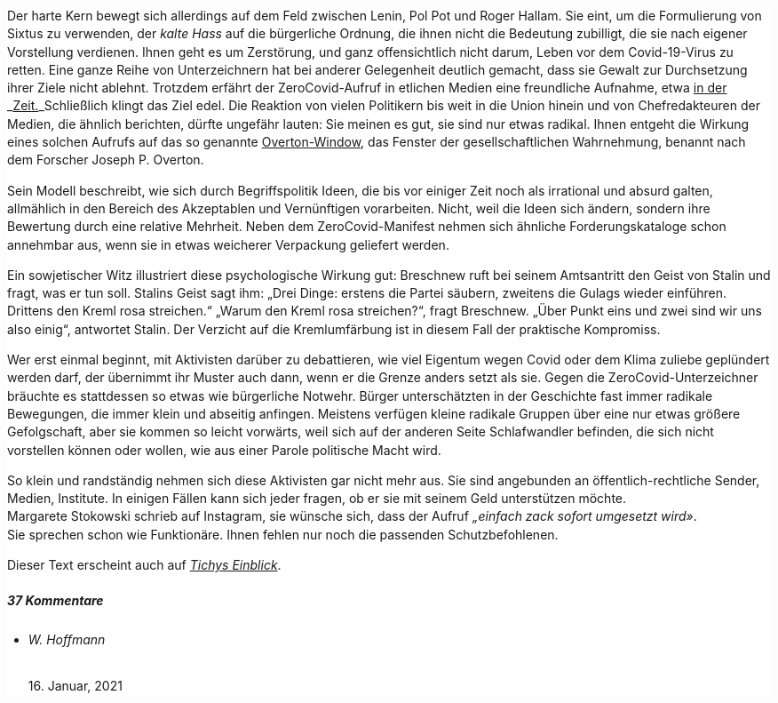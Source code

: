 Der harte Kern bewegt sich allerdings auf dem Feld zwischen Lenin, Pol Pot und Roger Hallam. Sie eint, um die Formulierung von Sixtus zu verwenden, der _kalte Hass_ auf die bürgerliche Ordnung, die ihnen nicht die Bedeutung zubilligt, die sie nach eigener Vorstellung verdienen. Ihnen geht es um Zerstörung, und ganz offensichtlich nicht darum, Leben vor dem Covid-19-Virus zu retten. Eine ganze Reihe von Unterzeichnern hat bei anderer Gelegenheit deutlich gemacht, dass sie Gewalt zur Durchsetzung ihrer Ziele nicht ablehnt. Trotzdem erfährt der ZeroCovid-Aufruf in etlichen Medien eine freundliche Aufnahme, etwa <a href="https://www.zeit.de/gesellschaft/2021-01/corona-pandemie-shutdown-intiative-zerocovid-solidaritaet">in der </a>_<a href="https://www.zeit.de/gesellschaft/2021-01/corona-pandemie-shutdown-intiative-zerocovid-solidaritaet">Zeit.</a>_Schließlich klingt das Ziel edel. Die Reaktion von vielen Politikern bis weit in die Union hinein und von Chefredakteuren der Medien, die ähnlich berichten, dürfte ungefähr lauten: Sie meinen es gut, sie sind nur etwas radikal. Ihnen entgeht die Wirkung eines solchen Aufrufs auf das so genannte <a href="https://www.publicomag.com/2019/05/publico-dossier-die-psychologie-des-gruenen-erfolgs/">Overton-Window</a>, das Fenster der gesellschaftlichen Wahrnehmung, benannt nach dem Forscher Joseph P. Overton.

Sein Modell beschreibt, wie sich durch Begriffspolitik Ideen, die bis vor einiger Zeit noch als irrational und absurd galten, allmählich in den Bereich des Akzeptablen und Vernünftigen vorarbeiten. Nicht, weil die Ideen sich ändern, sondern ihre Bewertung durch eine relative Mehrheit. Neben dem ZeroCovid-Manifest nehmen sich ähnliche Forderungskataloge schon annehmbar aus, wenn sie in etwas weicherer Verpackung geliefert werden.

Ein sowjetischer Witz illustriert diese psychologische Wirkung gut: Breschnew ruft bei seinem Amtsantritt den Geist von Stalin und fragt, was er tun soll. Stalins Geist sagt ihm: „Drei Dinge: erstens die Partei säubern, zweitens die Gulags wieder einführen. Drittens den Kreml rosa streichen.“ „Warum den Kreml rosa streichen?“, fragt Breschnew. „Über Punkt eins und zwei sind wir uns also einig“, antwortet Stalin. Der Verzicht auf die Kremlumfärbung ist in diesem Fall der praktische Kompromiss.

Wer erst einmal beginnt, mit Aktivisten darüber zu debattieren, wie viel Eigentum wegen Covid oder dem Klima zuliebe geplündert werden darf, der übernimmt ihr Muster auch dann, wenn er die Grenze anders setzt als sie. Gegen die ZeroCovid-Unterzeichner bräuchte es stattdessen so etwas wie bürgerliche Notwehr. Bürger unterschätzten in der Geschichte fast immer radikale Bewegungen, die immer klein und abseitig anfingen. Meistens verfügen kleine radikale Gruppen über eine nur etwas größere Gefolgschaft, aber sie kommen so leicht vorwärts, weil sich auf der anderen Seite Schlafwandler befinden, die sich nicht vorstellen können oder wollen, wie aus einer Parole politische Macht wird.

So klein und randständig nehmen sich diese Aktivisten gar nicht mehr aus. Sie sind angebunden an öffentlich-rechtliche Sender, Medien, Institute. In einigen Fällen kann sich jeder fragen, ob er sie mit seinem Geld unterstützen möchte.<br>
Margarete Stokowski schrieb auf Instagram, sie wünsche sich, dass der Aufruf _„einfach zack sofort umgesetzt wird»_.<br>
Sie sprechen schon wie Funktionäre. Ihnen fehlen nur noch die passenden Schutzbefohlenen.


<p class=grayhr></p>

Dieser Text erscheint auch auf [_Tichys Einblick_](https://www.tichyseinblick.de/).



<h5 class="comments-h">
37 Kommentare </h5>
<ul class="commentlist">
<li class="comment even thread-even depth-1 clearfix" id="li-comment-105516">
<h6 class="author">W. Hoffmann</h6> <span class="date">16. Januar, 2021</span>


